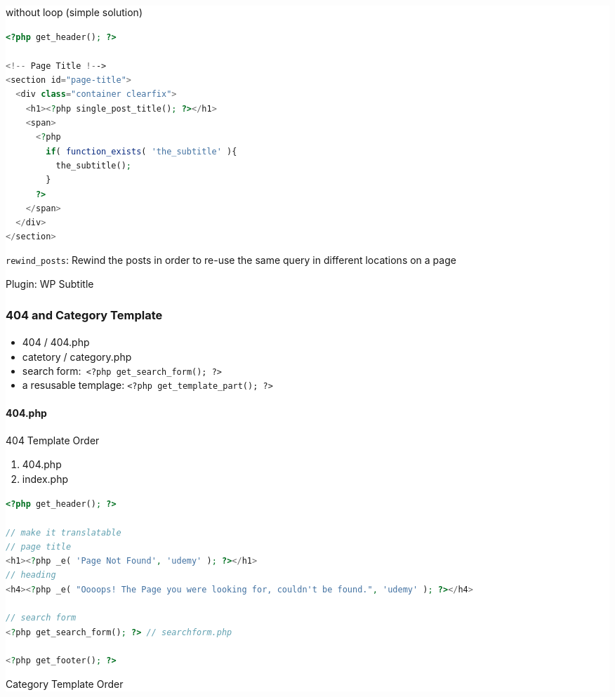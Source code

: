 without loop (simple solution)

```php
<?php get_header(); ?>

<!-- Page Title !-->
<section id="page-title">
  <div class="container clearfix">
    <h1><?php single_post_title(); ?></h1>
    <span>
      <?php
        if( function_exists( 'the_subtitle' ){
          the_subtitle();
        }
      ?>
    </span>
  </div>
</section>

```

`rewind_posts`: Rewind the posts in order to re-use the same query in different locations on a page

Plugin: WP Subtitle

### 404 and Category Template

- 404 / 404.php
- catetory / category.php
- search form:` <?php get_search_form(); ?>`
- a resusable templage: `<?php get_template_part(); ?>`

#### 404.php

404 Template Order

1. 404.php
2. index.php

```php
<?php get_header(); ?>

// make it translatable
// page title
<h1><?php _e( 'Page Not Found', 'udemy' ); ?></h1>
// heading
<h4><?php _e( "Oooops! The Page you were looking for, couldn't be found.", 'udemy' ); ?></h4>

// search form
<?php get_search_form(); ?> // searchform.php

<?php get_footer(); ?>
```

Category Template Order
